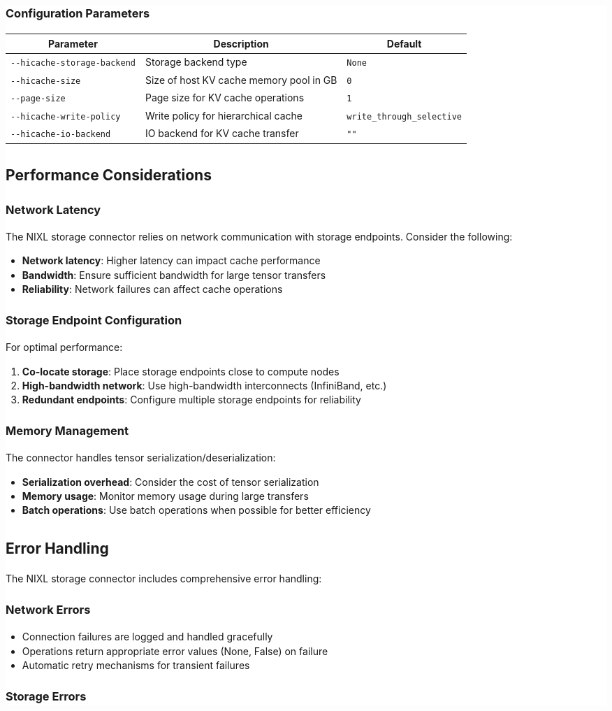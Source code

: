 ### Configuration Parameters

| Parameter | Description | Default |
|-----------|-------------|---------|
| `--hicache-storage-backend` | Storage backend type | `None` |
| `--hicache-size` | Size of host KV cache memory pool in GB | `0` |
| `--page-size` | Page size for KV cache operations | `1` |
| `--hicache-write-policy` | Write policy for hierarchical cache | `write_through_selective` |
| `--hicache-io-backend` | IO backend for KV cache transfer | `""` |

## Performance Considerations

### Network Latency

The NIXL storage connector relies on network communication with storage endpoints. Consider the following:

- **Network latency**: Higher latency can impact cache performance
- **Bandwidth**: Ensure sufficient bandwidth for large tensor transfers
- **Reliability**: Network failures can affect cache operations

### Storage Endpoint Configuration

For optimal performance:

1. **Co-locate storage**: Place storage endpoints close to compute nodes
2. **High-bandwidth network**: Use high-bandwidth interconnects (InfiniBand, etc.)
3. **Redundant endpoints**: Configure multiple storage endpoints for reliability

### Memory Management

The connector handles tensor serialization/deserialization:

- **Serialization overhead**: Consider the cost of tensor serialization
- **Memory usage**: Monitor memory usage during large transfers
- **Batch operations**: Use batch operations when possible for better efficiency

## Error Handling

The NIXL storage connector includes comprehensive error handling:

### Network Errors

- Connection failures are logged and handled gracefully
- Operations return appropriate error values (None, False) on failure
- Automatic retry mechanisms for transient failures

### Storage Errors
